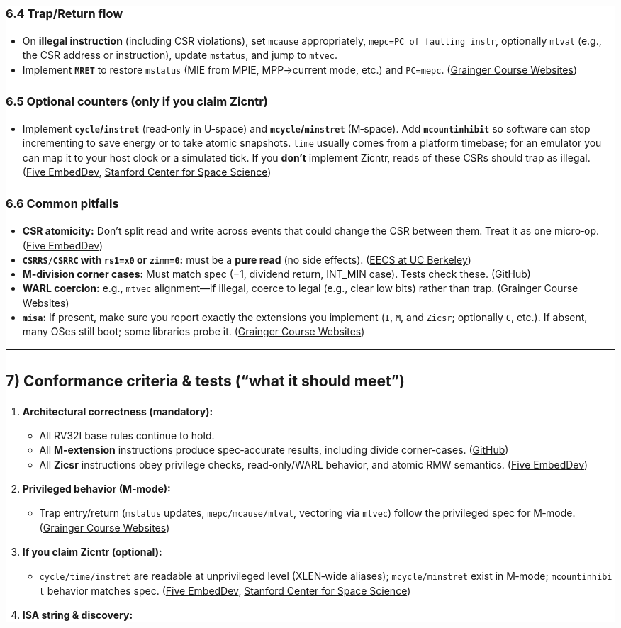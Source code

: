 ### 6.4 Trap/Return flow

* On **illegal instruction** (including CSR violations), set `mcause` appropriately, `mepc=PC of faulting instr`, optionally `mtval` (e.g., the CSR address or instruction), update `mstatus`, and jump to `mtvec`.
* Implement **`MRET`** to restore `mstatus` (MIE from MPIE, MPP→current mode, etc.) and `PC=mepc`. ([Grainger Course Websites][6])

### 6.5 Optional counters (only if you claim Zicntr)

* Implement **`cycle`/`instret`** (read‑only in U‑space) and **`mcycle`/`minstret`** (M‑space). Add **`mcountinhibit`** so software can stop incrementing to save energy or to take atomic snapshots. `time` usually comes from a platform timebase; for an emulator you can map it to your host clock or a simulated tick. If you **don’t** implement Zicntr, reads of these CSRs should trap as illegal. ([Five EmbedDev][4], [Stanford Center for Space Science][7])

### 6.6 Common pitfalls

* **CSR atomicity:** Don’t split read and write across events that could change the CSR between them. Treat it as one micro‑op. ([Five EmbedDev][3])
* **`CSRRS/CSRRC` with `rs1=x0` or `zimm=0`:** must be a **pure read** (no side effects). ([EECS at UC Berkeley][8])
* **M‑division corner cases:** Must match spec (−1, dividend return, INT\_MIN case). Tests check these. ([GitHub][2])
* **WARL coercion:** e.g., `mtvec` alignment—if illegal, coerce to legal (e.g., clear low bits) rather than trap. ([Grainger Course Websites][6])
* **`misa`:** If present, make sure you report exactly the extensions you implement (`I`, `M`, and `Zicsr`; optionally `C`, etc.). If absent, many OSes still boot; some libraries probe it. ([Grainger Course Websites][6])

---

## 7) Conformance criteria & tests (“what it should meet”)

1. **Architectural correctness (mandatory):**

   * All RV32I base rules continue to hold.
   * All **M‑extension** instructions produce spec‑accurate results, including divide corner‑cases. ([GitHub][2])
   * All **Zicsr** instructions obey privilege checks, read‑only/WARL behavior, and atomic RMW semantics. ([Five EmbedDev][3])

2. **Privileged behavior (M‑mode):**

   * Trap entry/return (`mstatus` updates, `mepc/mcause/mtval`, vectoring via `mtvec`) follow the privileged spec for M‑mode. ([Grainger Course Websites][6])

3. **If you claim Zicntr (optional):**

   * `cycle/time/instret` are readable at unprivileged level (XLEN‑wide aliases); `mcycle/minstret` exist in M‑mode; `mcountinhibit` behavior matches spec. ([Five EmbedDev][4], [Stanford Center for Space Science][7])

4. **ISA string & discovery:**


[1]: https://courses.grainger.illinois.edu/ece391/su2025/docs/unpriv-isa-20240411.pdf?utm_source=chatgpt.com "The RISC-V Instruction Set Manual Volume I"
[2]: https://github.com/riscv/riscv-isa-manual/blob/main/src/m-st-ext.adoc?utm_source=chatgpt.com "riscv-isa-manual/src/m-st-ext.adoc at main"
[3]: https://www.five-embeddev.com/riscv-user-isa-manual/latest-adoc/zicsr.html?utm_source=chatgpt.com "1. \"Zicsr\", Control and Status Register (CSR) Instructions, ..."
[4]: https://www.five-embeddev.com/riscv-user-isa-manual/latest-adoc/counters.html?utm_source=chatgpt.com "1. \"Zicntr\" and \"Zihpm\" Counters, Version 2.0"
[5]: https://docs.openhwgroup.org/projects/cva6-user-manual/07_cv32a60x/riscv/unpriv.html?utm_source=chatgpt.com "Unprivileged RISC-V ISA — CVA6 documentation"
[6]: https://courses.grainger.illinois.edu/ece391/sp2025/docs/priv-isa-20240411.pdf?utm_source=chatgpt.com "The RISC-V Instruction Set Manual: Volume II"
[7]: https://www.scs.stanford.edu/~zyedidia/docs/riscv/riscv-privileged.pdf?utm_source=chatgpt.com "The RISC-V Instruction Set Manual"
[8]: https://www2.eecs.berkeley.edu/Pubs/TechRpts/2015/EECS-2015-49.pdf?utm_source=chatgpt.com "The RISC-V Instruction Set Manual Volume II"
[9]: https://github.com/riscv-non-isa/riscv-arch-test?utm_source=chatgpt.com "riscv-non-isa/riscv-arch-test"
[10]: https://riscof.readthedocs.io/en/stable/testformat.html?utm_source=chatgpt.com "Test Format Spec — RISCOF 1.24.0 documentation"
[11]: https://github.com/riscv-non-isa/riscv-arch-test/blob/dev/CHANGELOG.md?utm_source=chatgpt.com "CHANGELOG.md - riscv-non-isa/riscv-arch-test"